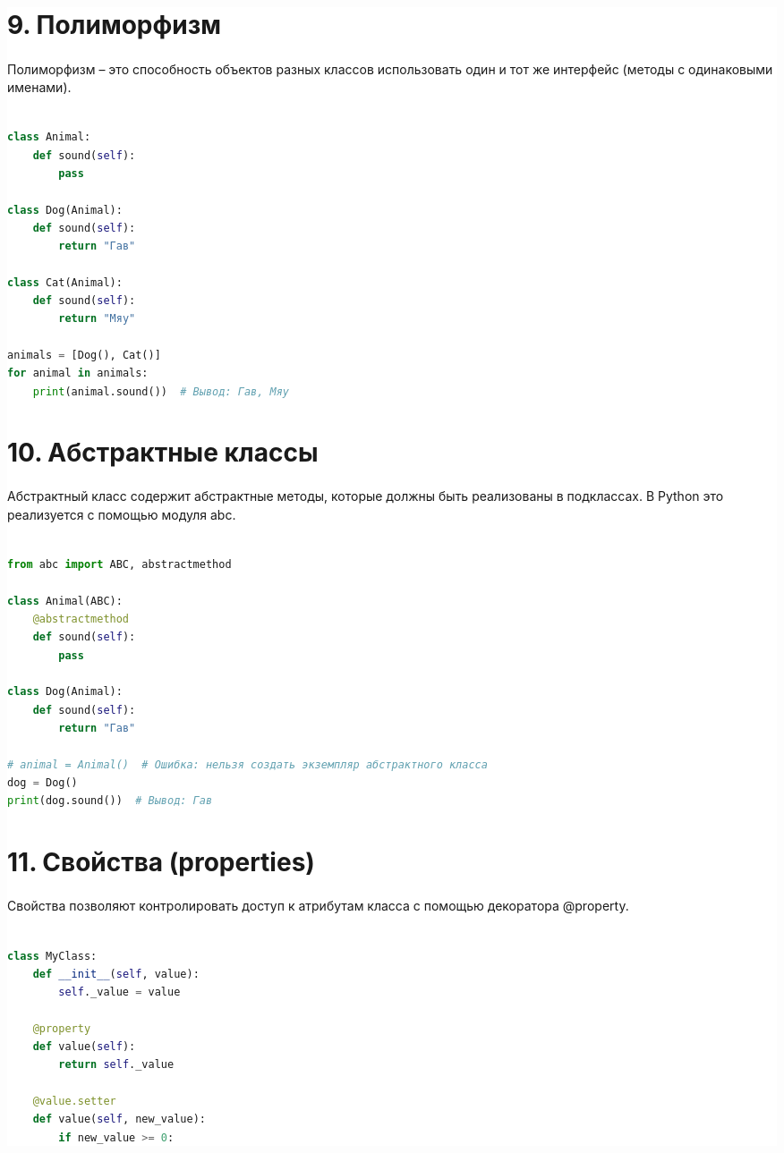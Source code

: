 # 9. Полиморфизм

Полиморфизм – это способность объектов разных классов использовать один и тот же интерфейс (методы с одинаковыми именами).

```python

class Animal:
    def sound(self):
        pass

class Dog(Animal):
    def sound(self):
        return "Гав"

class Cat(Animal):
    def sound(self):
        return "Мяу"

animals = [Dog(), Cat()]
for animal in animals:
    print(animal.sound())  # Вывод: Гав, Мяу
```
# 10. Абстрактные классы

Абстрактный класс содержит абстрактные методы, которые должны быть реализованы в подклассах. В Python это реализуется с помощью модуля abc.

```python

from abc import ABC, abstractmethod

class Animal(ABC):
    @abstractmethod
    def sound(self):
        pass

class Dog(Animal):
    def sound(self):
        return "Гав"

# animal = Animal()  # Ошибка: нельзя создать экземпляр абстрактного класса
dog = Dog()
print(dog.sound())  # Вывод: Гав
```
# 11. Свойства (properties)

Свойства позволяют контролировать доступ к атрибутам класса с помощью декоратора @property.

```python

class MyClass:
    def __init__(self, value):
        self._value = value

    @property
    def value(self):
        return self._value

    @value.setter
    def value(self, new_value):
        if new_value >= 0:
```